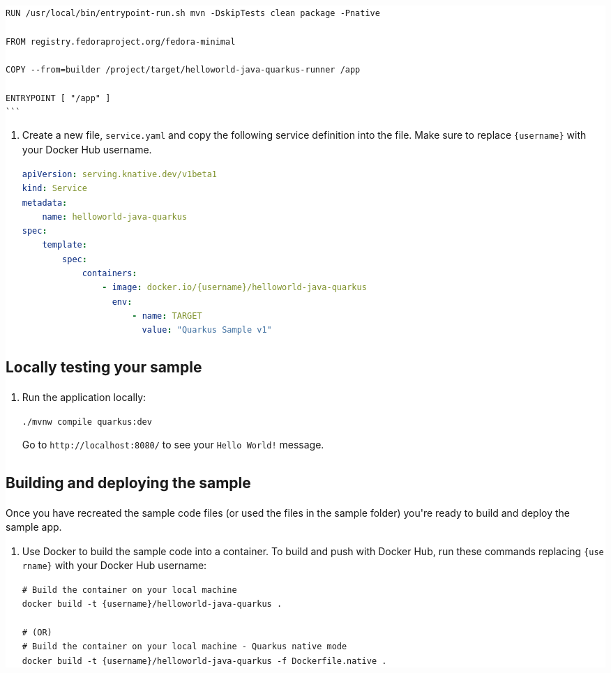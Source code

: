     RUN /usr/local/bin/entrypoint-run.sh mvn -DskipTests clean package -Pnative

    FROM registry.fedoraproject.org/fedora-minimal

    COPY --from=builder /project/target/helloworld-java-quarkus-runner /app

    ENTRYPOINT [ "/app" ]
    ```

1. Create a new file, `service.yaml` and copy the following service definition
   into the file. Make sure to replace `{username}` with your Docker Hub
   username.

    ```yaml
    apiVersion: serving.knative.dev/v1beta1
    kind: Service
    metadata:
        name: helloworld-java-quarkus
    spec:
        template:
            spec:
                containers:
                    - image: docker.io/{username}/helloworld-java-quarkus
                      env:
                          - name: TARGET
                            value: "Quarkus Sample v1"
    ```

## Locally testing your sample

1. Run the application locally:

    ```shell
    ./mvnw compile quarkus:dev
    ```

    Go to `http://localhost:8080/` to see your `Hello World!` message.

## Building and deploying the sample

Once you have recreated the sample code files (or used the files in the sample
folder) you're ready to build and deploy the sample app.

1. Use Docker to build the sample code into a container. To build and push with
   Docker Hub, run these commands replacing `{username}` with your Docker Hub
   username:

    ```shell
    # Build the container on your local machine
    docker build -t {username}/helloworld-java-quarkus .

    # (OR)
    # Build the container on your local machine - Quarkus native mode
    docker build -t {username}/helloworld-java-quarkus -f Dockerfile.native .
